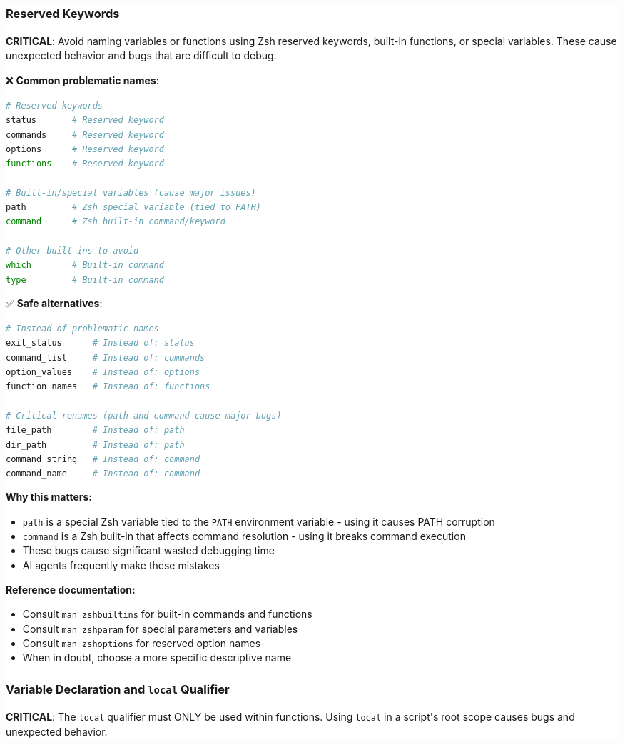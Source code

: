 ### Reserved Keywords

**CRITICAL**: Avoid naming variables or functions using Zsh reserved keywords, built-in functions, or special variables. These cause unexpected behavior and bugs that are difficult to debug.

❌ **Common problematic names**:
```zsh
# Reserved keywords
status       # Reserved keyword
commands     # Reserved keyword
options      # Reserved keyword
functions    # Reserved keyword

# Built-in/special variables (cause major issues)
path         # Zsh special variable (tied to PATH)
command      # Zsh built-in command/keyword

# Other built-ins to avoid
which        # Built-in command
type         # Built-in command
```

✅ **Safe alternatives**:
```zsh
# Instead of problematic names
exit_status      # Instead of: status
command_list     # Instead of: commands
option_values    # Instead of: options
function_names   # Instead of: functions

# Critical renames (path and command cause major bugs)
file_path        # Instead of: path
dir_path         # Instead of: path
command_string   # Instead of: command
command_name     # Instead of: command
```

**Why this matters:**
-   `path` is a special Zsh variable tied to the `PATH` environment variable - using it causes PATH corruption
-   `command` is a Zsh built-in that affects command resolution - using it breaks command execution
-   These bugs cause significant wasted debugging time
-   AI agents frequently make these mistakes

**Reference documentation:**
-   Consult `man zshbuiltins` for built-in commands and functions
-   Consult `man zshparam` for special parameters and variables
-   Consult `man zshoptions` for reserved option names
-   When in doubt, choose a more specific descriptive name

### Variable Declaration and `local` Qualifier

**CRITICAL**: The `local` qualifier must ONLY be used within functions. Using `local` in a script's root scope causes bugs and unexpected behavior.
